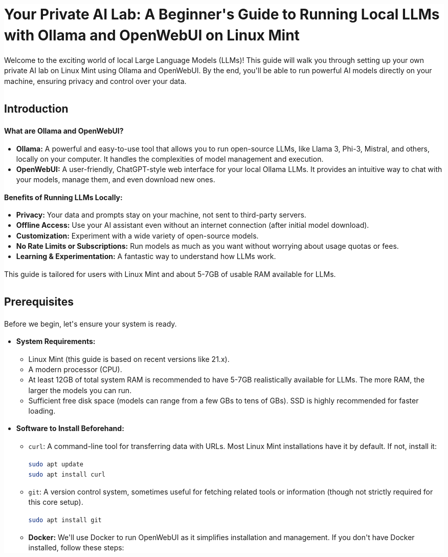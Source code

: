 # Your Private AI Lab: A Beginner's Guide to Running Local LLMs with Ollama and OpenWebUI on Linux Mint

Welcome to the exciting world of local Large Language Models (LLMs)! This guide will walk you through setting up your own private AI lab on Linux Mint using Ollama and OpenWebUI. By the end, you'll be able to run powerful AI models directly on your machine, ensuring privacy and control over your data.

## Introduction

**What are Ollama and OpenWebUI?**

*   **Ollama:** A powerful and easy-to-use tool that allows you to run open-source LLMs, like Llama 3, Phi-3, Mistral, and others, locally on your computer. It handles the complexities of model management and execution.
*   **OpenWebUI:** A user-friendly, ChatGPT-style web interface for your local Ollama LLMs. It provides an intuitive way to chat with your models, manage them, and even download new ones.

**Benefits of Running LLMs Locally:**

*   **Privacy:** Your data and prompts stay on your machine, not sent to third-party servers.
*   **Offline Access:** Use your AI assistant even without an internet connection (after initial model download).
*   **Customization:** Experiment with a wide variety of open-source models.
*   **No Rate Limits or Subscriptions:** Run models as much as you want without worrying about usage quotas or fees.
*   **Learning & Experimentation:** A fantastic way to understand how LLMs work.

This guide is tailored for users with Linux Mint and about 5-7GB of usable RAM available for LLMs.

## Prerequisites

Before we begin, let's ensure your system is ready.

*   **System Requirements:**
    *   Linux Mint (this guide is based on recent versions like 21.x).
    *   A modern processor (CPU).
    *   At least 12GB of total system RAM is recommended to have 5-7GB realistically available for LLMs. The more RAM, the larger the models you can run.
    *   Sufficient free disk space (models can range from a few GBs to tens of GBs). SSD is highly recommended for faster loading.

*   **Software to Install Beforehand:**
    *   `curl`: A command-line tool for transferring data with URLs. Most Linux Mint installations have it by default. If not, install it:
        ```bash
        sudo apt update
        sudo apt install curl
        ```
    *   `git`: A version control system, sometimes useful for fetching related tools or information (though not strictly required for this core setup).
        ```bash
        sudo apt install git
        ```
    *   **Docker:** We'll use Docker to run OpenWebUI as it simplifies installation and management. If you don't have Docker installed, follow these steps:
